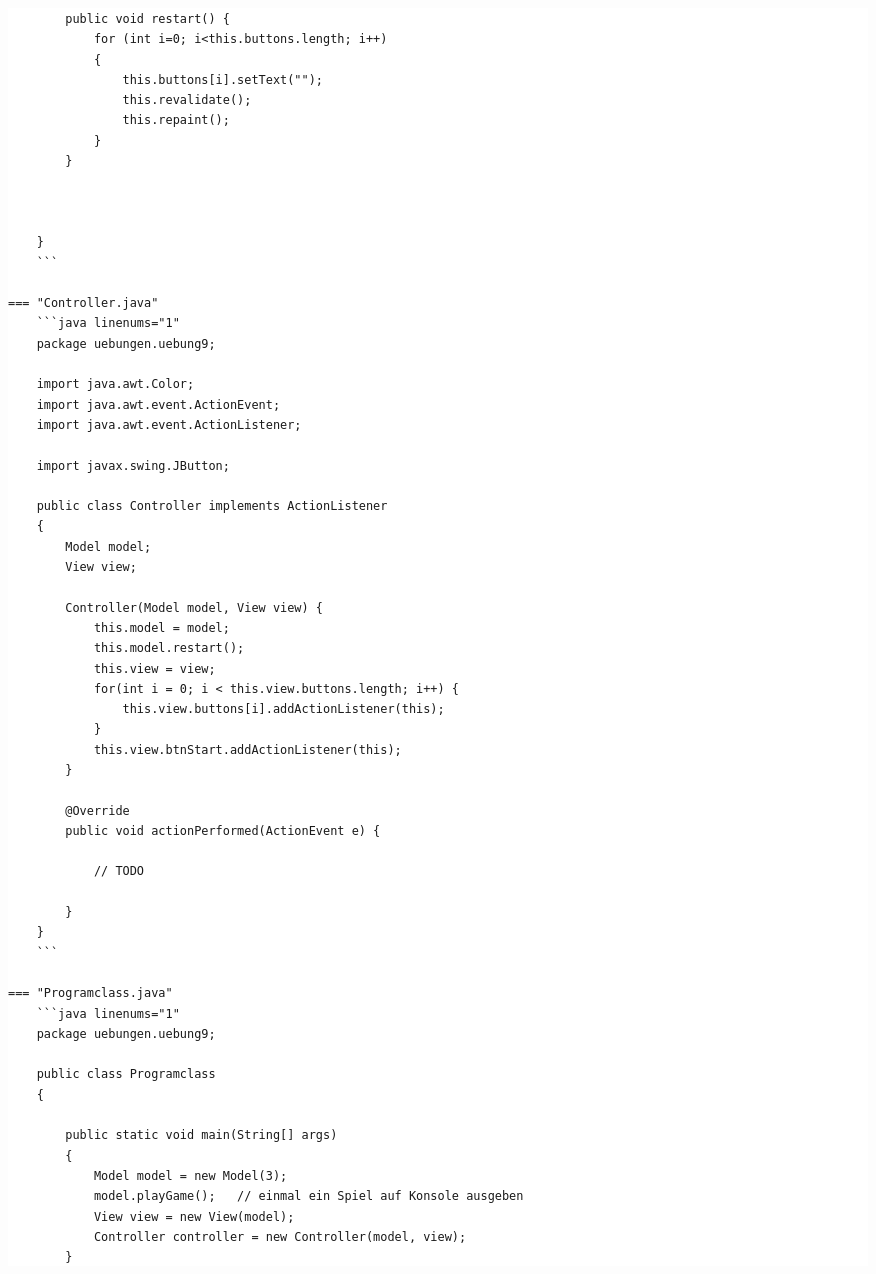 			public void restart() {
				for (int i=0; i<this.buttons.length; i++)
				{
					this.buttons[i].setText("");
					this.revalidate();
					this.repaint();
				}
			}
			
			

		}
		```

	=== "Controller.java"
		```java linenums="1"
		package uebungen.uebung9;

		import java.awt.Color;
		import java.awt.event.ActionEvent;
		import java.awt.event.ActionListener;

		import javax.swing.JButton;

		public class Controller implements ActionListener
		{
			Model model;
			View view;

			Controller(Model model, View view) {
				this.model = model;
				this.model.restart();
				this.view = view;
				for(int i = 0; i < this.view.buttons.length; i++) {
					this.view.buttons[i].addActionListener(this);
				}
				this.view.btnStart.addActionListener(this);
			}

			@Override
			public void actionPerformed(ActionEvent e) {

				// TODO

			}
		}
		```

	=== "Programclass.java"
		```java linenums="1"
		package uebungen.uebung9;

		public class Programclass 
		{

			public static void main(String[] args) 
			{
		        Model model = new Model(3); 
		        model.playGame();	// einmal ein Spiel auf Konsole ausgeben
		        View view = new View(model);
		        Controller controller = new Controller(model, view);
			}
